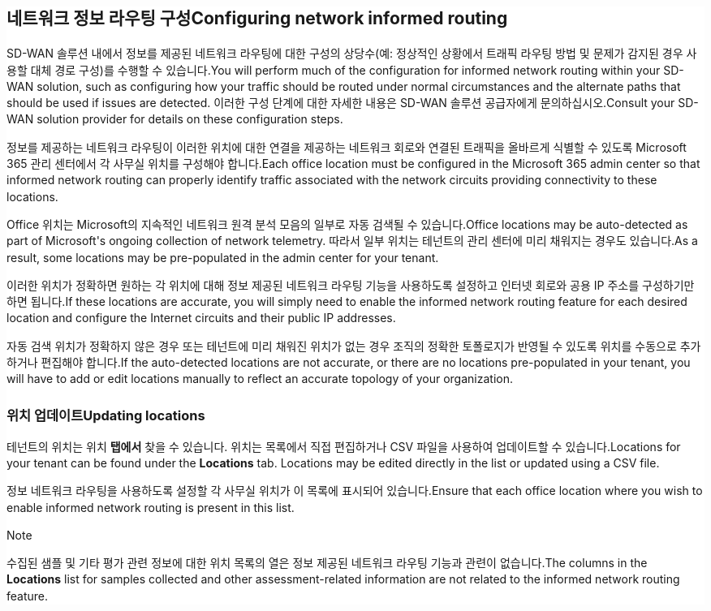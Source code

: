 ## <a name="configuring-network-informed-routing"></a><span data-ttu-id="6e3f7-166">네트워크 정보 라우팅 구성</span><span class="sxs-lookup"><span data-stu-id="6e3f7-166">Configuring network informed routing</span></span>

<span data-ttu-id="6e3f7-167">SD-WAN 솔루션 내에서 정보를 제공된 네트워크 라우팅에 대한 구성의 상당수(예: 정상적인 상황에서 트래픽 라우팅 방법 및 문제가 감지된 경우 사용할 대체 경로 구성)를 수행할 수 있습니다.</span><span class="sxs-lookup"><span data-stu-id="6e3f7-167">You will perform much of the configuration for informed network routing within your SD-WAN solution, such as configuring how your traffic should be routed under normal circumstances and the alternate paths that should be used if issues are detected.</span></span> <span data-ttu-id="6e3f7-168">이러한 구성 단계에 대한 자세한 내용은 SD-WAN 솔루션 공급자에게 문의하십시오.</span><span class="sxs-lookup"><span data-stu-id="6e3f7-168">Consult your SD-WAN solution provider for details on these configuration steps.</span></span>

<span data-ttu-id="6e3f7-169">정보를 제공하는 네트워크 라우팅이 이러한 위치에 대한 연결을 제공하는 네트워크 회로와 연결된 트래픽을 올바르게 식별할 수 있도록 Microsoft 365 관리 센터에서 각 사무실 위치를 구성해야 합니다.</span><span class="sxs-lookup"><span data-stu-id="6e3f7-169">Each office location must be configured in the Microsoft 365 admin center so that informed network routing can properly identify traffic associated with the network circuits providing connectivity to these locations.</span></span>

<span data-ttu-id="6e3f7-170">Office 위치는 Microsoft의 지속적인 네트워크 원격 분석 모음의 일부로 자동 검색될 수 있습니다.</span><span class="sxs-lookup"><span data-stu-id="6e3f7-170">Office locations may be auto-detected as part of Microsoft's ongoing collection of network telemetry.</span></span> <span data-ttu-id="6e3f7-171">따라서 일부 위치는 테넌트의 관리 센터에 미리 채워지는 경우도 있습니다.</span><span class="sxs-lookup"><span data-stu-id="6e3f7-171">As a result, some locations may be pre-populated in the admin center for your tenant.</span></span> 

<span data-ttu-id="6e3f7-172">이러한 위치가 정확하면 원하는 각 위치에 대해 정보 제공된 네트워크 라우팅 기능을 사용하도록 설정하고 인터넷 회로와 공용 IP 주소를 구성하기만 하면 됩니다.</span><span class="sxs-lookup"><span data-stu-id="6e3f7-172">If these locations are accurate, you will simply need to enable the informed network routing feature for each desired location and configure the Internet circuits and their public IP addresses.</span></span> 

<span data-ttu-id="6e3f7-173">자동 검색 위치가 정확하지 않은 경우 또는 테넌트에 미리 채워진 위치가 없는 경우 조직의 정확한 토폴로지가 반영될 수 있도록 위치를 수동으로 추가하거나 편집해야 합니다.</span><span class="sxs-lookup"><span data-stu-id="6e3f7-173">If the auto-detected locations are not accurate, or there are no locations pre-populated in your tenant, you will have to add or edit locations manually to reflect an accurate topology of your organization.</span></span>

### <a name="updating-locations"></a><span data-ttu-id="6e3f7-174">위치 업데이트</span><span class="sxs-lookup"><span data-stu-id="6e3f7-174">Updating locations</span></span>

<span data-ttu-id="6e3f7-175">테넌트의 위치는 위치 **탭에서** 찾을 수 있습니다. 위치는 목록에서 직접 편집하거나 CSV 파일을 사용하여 업데이트할 수 있습니다.</span><span class="sxs-lookup"><span data-stu-id="6e3f7-175">Locations for your tenant can be found under the **Locations** tab. Locations may be edited directly in the list or updated using a CSV file.</span></span>

<span data-ttu-id="6e3f7-176">정보 네트워크 라우팅을 사용하도록 설정할 각 사무실 위치가 이 목록에 표시되어 있습니다.</span><span class="sxs-lookup"><span data-stu-id="6e3f7-176">Ensure that each office location where you wish to enable informed network routing is present in this list.</span></span>

>[!NOTE]
><span data-ttu-id="6e3f7-177">수집된 샘플  및 기타 평가 관련 정보에 대한 위치 목록의 열은 정보 제공된 네트워크 라우팅 기능과 관련이 없습니다.</span><span class="sxs-lookup"><span data-stu-id="6e3f7-177">The columns in the **Locations** list for samples collected and other assessment-related information are not related to the informed network routing feature.</span></span>

